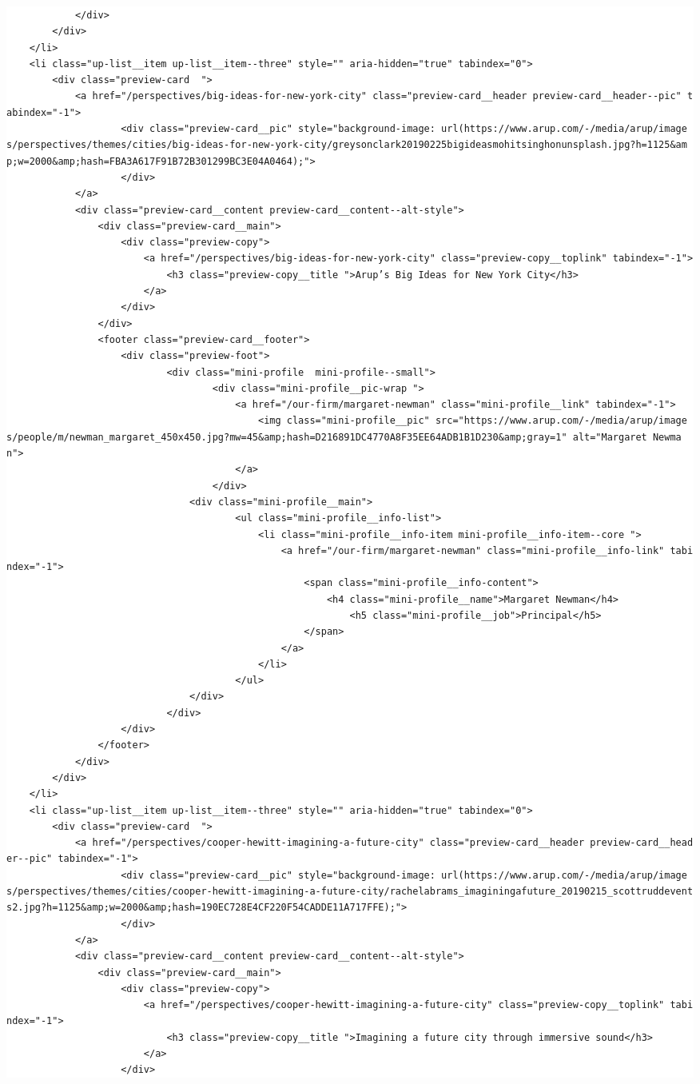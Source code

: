                 </div>
            </div>
        </li>
        <li class="up-list__item up-list__item--three" style="" aria-hidden="true" tabindex="0">
            <div class="preview-card  ">
                <a href="/perspectives/big-ideas-for-new-york-city" class="preview-card__header preview-card__header--pic" tabindex="-1">
                        <div class="preview-card__pic" style="background-image: url(https://www.arup.com/-/media/arup/images/perspectives/themes/cities/big-ideas-for-new-york-city/greysonclark20190225bigideasmohitsinghonunsplash.jpg?h=1125&amp;w=2000&amp;hash=FBA3A617F91B72B301299BC3E04A0464);">
                        </div>
                </a>
                <div class="preview-card__content preview-card__content--alt-style">
                    <div class="preview-card__main">
                        <div class="preview-copy">
                            <a href="/perspectives/big-ideas-for-new-york-city" class="preview-copy__toplink" tabindex="-1">
                                <h3 class="preview-copy__title ">Arup’s Big Ideas for New York City</h3>
                            </a>
                        </div>
                    </div>
                    <footer class="preview-card__footer">
                        <div class="preview-foot">
                                <div class="mini-profile  mini-profile--small">
                                        <div class="mini-profile__pic-wrap ">
                                            <a href="/our-firm/margaret-newman" class="mini-profile__link" tabindex="-1">
                                                <img class="mini-profile__pic" src="https://www.arup.com/-/media/arup/images/people/m/newman_margaret_450x450.jpg?mw=45&amp;hash=D216891DC4770A8F35EE64ADB1B1D230&amp;gray=1" alt="Margaret Newman">
                                            </a>
                                        </div>
                                    <div class="mini-profile__main">
                                            <ul class="mini-profile__info-list">
                                                <li class="mini-profile__info-item mini-profile__info-item--core ">
                                                    <a href="/our-firm/margaret-newman" class="mini-profile__info-link" tabindex="-1">
                                                        <span class="mini-profile__info-content">
                                                            <h4 class="mini-profile__name">Margaret Newman</h4>
                                                                <h5 class="mini-profile__job">Principal</h5>
                                                        </span>
                                                    </a>
                                                </li>
                                            </ul>
                                    </div>
                                </div>
                        </div>
                    </footer>
                </div>
            </div>
        </li>
        <li class="up-list__item up-list__item--three" style="" aria-hidden="true" tabindex="0">
            <div class="preview-card  ">
                <a href="/perspectives/cooper-hewitt-imagining-a-future-city" class="preview-card__header preview-card__header--pic" tabindex="-1">
                        <div class="preview-card__pic" style="background-image: url(https://www.arup.com/-/media/arup/images/perspectives/themes/cities/cooper-hewitt-imagining-a-future-city/rachelabrams_imaginingafuture_20190215_scottruddevents2.jpg?h=1125&amp;w=2000&amp;hash=190EC728E4CF220F54CADDE11A717FFE);">
                        </div>
                </a>
                <div class="preview-card__content preview-card__content--alt-style">
                    <div class="preview-card__main">
                        <div class="preview-copy">
                            <a href="/perspectives/cooper-hewitt-imagining-a-future-city" class="preview-copy__toplink" tabindex="-1">
                                <h3 class="preview-copy__title ">Imagining a future city through immersive sound</h3>
                            </a>
                        </div>